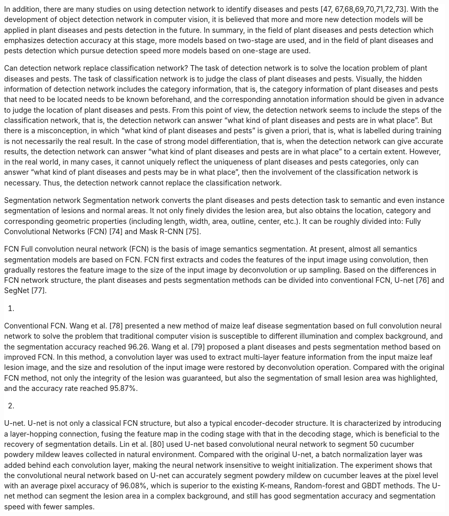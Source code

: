 In addition, there are many studies on using detection network to identify diseases and pests [47, 67,68,69,70,71,72,73]. With the development of object detection network in computer vision, it is believed that more and more new detection models will be applied in plant diseases and pests detection in the future. In summary, in the field of plant diseases and pests detection which emphasizes detection accuracy at this stage, more models based on two-stage are used, and in the field of plant diseases and pests detection which pursue detection speed more models based on one-stage are used.

Can detection network replace classification network? The task of detection network is to solve the location problem of plant diseases and pests. The task of classification network is to judge the class of plant diseases and pests. Visually, the hidden information of detection network includes the category information, that is, the category information of plant diseases and pests that need to be located needs to be known beforehand, and the corresponding annotation information should be given in advance to judge the location of plant diseases and pests. From this point of view, the detection network seems to include the steps of the classification network, that is, the detection network can answer “what kind of plant diseases and pests are in what place”. But there is a misconception, in which “what kind of plant diseases and pests” is given a priori, that is, what is labelled during training is not necessarily the real result. In the case of strong model differentiation, that is, when the detection network can give accurate results, the detection network can answer “what kind of plant diseases and pests are in what place” to a certain extent. However, in the real world, in many cases, it cannot uniquely reflect the uniqueness of plant diseases and pests categories, only can answer “what kind of plant diseases and pests may be in what place”, then the involvement of the classification network is necessary. Thus, the detection network cannot replace the classification network.

Segmentation network
Segmentation network converts the plant diseases and pests detection task to semantic and even instance segmentation of lesions and normal areas. It not only finely divides the lesion area, but also obtains the location, category and corresponding geometric properties (including length, width, area, outline, center, etc.). It can be roughly divided into: Fully Convolutional Networks (FCN) [74] and Mask R-CNN [75].

FCN
Full convolution neural network (FCN) is the basis of image semantics segmentation. At present, almost all semantics segmentation models are based on FCN. FCN first extracts and codes the features of the input image using convolution, then gradually restores the feature image to the size of the input image by deconvolution or up sampling. Based on the differences in FCN network structure, the plant diseases and pests segmentation methods can be divided into conventional FCN, U-net [76] and SegNet [77].

1.
Conventional FCN. Wang et al. [78] presented a new method of maize leaf disease segmentation based on full convolution neural network to solve the problem that traditional computer vision is susceptible to different illumination and complex background, and the segmentation accuracy reached 96.26. Wang et al. [79] proposed a plant diseases and pests segmentation method based on improved FCN. In this method, a convolution layer was used to extract multi-layer feature information from the input maize leaf lesion image, and the size and resolution of the input image were restored by deconvolution operation. Compared with the original FCN method, not only the integrity of the lesion was guaranteed, but also the segmentation of small lesion area was highlighted, and the accuracy rate reached 95.87%.

2.
U-net. U-net is not only a classical FCN structure, but also a typical encoder-decoder structure. It is characterized by introducing a layer-hopping connection, fusing the feature map in the coding stage with that in the decoding stage, which is beneficial to the recovery of segmentation details. Lin et al. [80] used U-net based convolutional neural network to segment 50 cucumber powdery mildew leaves collected in natural environment. Compared with the original U-net, a batch normalization layer was added behind each convolution layer, making the neural network insensitive to weight initialization. The experiment shows that the convolutional neural network based on U-net can accurately segment powdery mildew on cucumber leaves at the pixel level with an average pixel accuracy of 96.08%, which is superior to the existing K-means, Random-forest and GBDT methods. The U-net method can segment the lesion area in a complex background, and still has good segmentation accuracy and segmentation speed with fewer samples.
